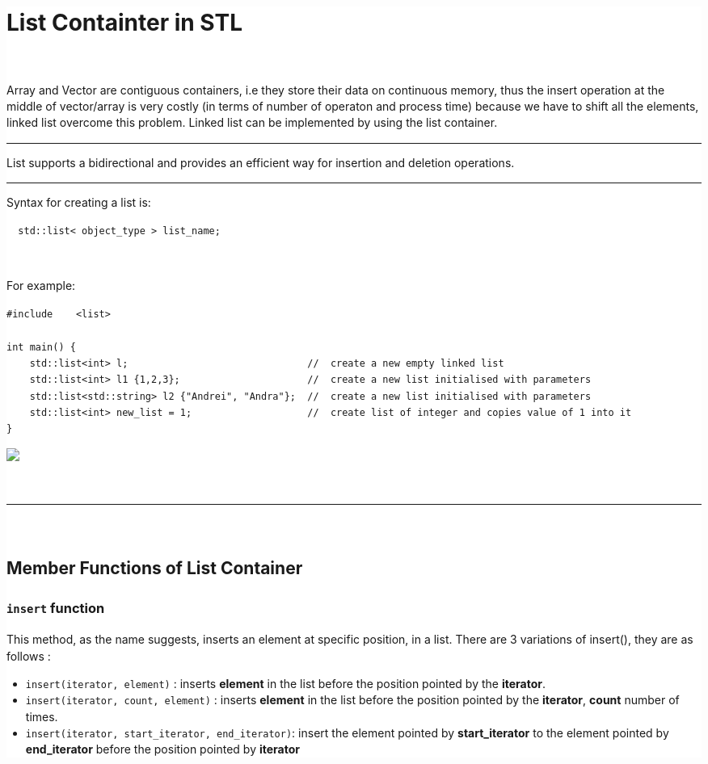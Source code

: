 #   List Containter in STL

<br>

Array and Vector are contiguous containers, i.e they store their data on continuous memory, thus the insert operation at the middle of vector/array is very costly (in terms of number of operaton and process time) because we have to shift all the elements, linked list overcome this problem. Linked list can be implemented by using the list container. 

---
List supports a bidirectional and provides an efficient way for insertion and deletion operations.

---

Syntax for creating a list is:

`   std::list< object_type > list_name;  `

<br>

For example:
```
#include    <list>

int main() {
    std::list<int> l;                               //  create a new empty linked list
    std::list<int> l1 {1,2,3};                      //  create a new list initialised with parameters
    std::list<std::string> l2 {"Andrei", "Andra"};  //  create a new list initialised with parameters
    std::list<int> new_list = 1;                    //  create list of integer and copies value of 1 into it
}
```
![](https://www.studytonight.com/cpp/stl/images/introducing-list.png)


<br>

---

<br>

## Member Functions of List Container


### `insert` function
This method, as the name suggests, inserts an element at specific position, in a list. There are 3 variations of insert(), they are as follows :
- `insert(iterator, element)` : inserts **element** in the list before the position pointed by the **iterator**.
- `insert(iterator, count, element)` : inserts **element** in the list before the position pointed by the **iterator**, **count** number of times.
- `insert(iterator, start_iterator, end_iterator)`: insert the element pointed by **start_iterator** to the element pointed by **end_iterator** before the position pointed by **iterator**
